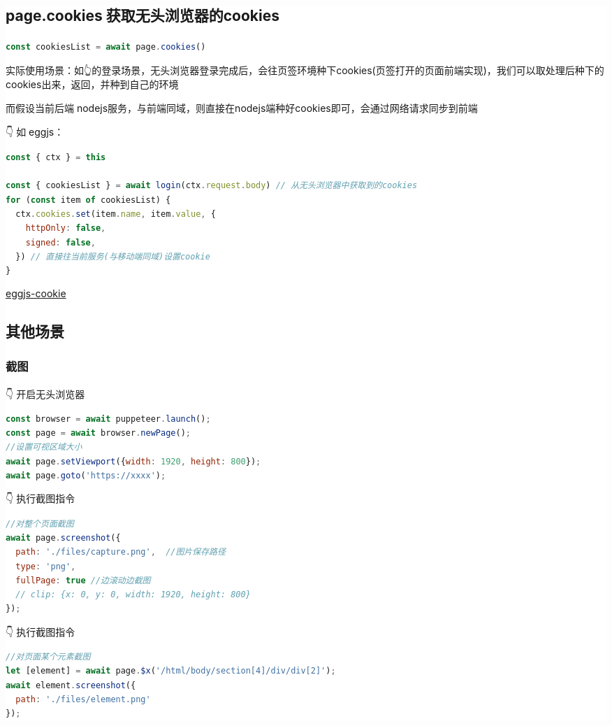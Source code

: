 ## page.cookies 获取无头浏览器的cookies

```js
const cookiesList = await page.cookies()
```

实际使用场景：如👆的登录场景，无头浏览器登录完成后，会往页签环境种下cookies(页签打开的页面前端实现)，我们可以取处理后种下的cookies出来，返回，并种到自己的环境

而假设当前后端 nodejs服务，与前端同域，则直接在nodejs端种好cookies即可，会通过网络请求同步到前端

👇 如 eggjs：

```js
const { ctx } = this

const { cookiesList } = await login(ctx.request.body) // 从无头浏览器中获取到的cookies
for (const item of cookiesList) {
  ctx.cookies.set(item.name, item.value, {
    httpOnly: false,
    signed: false,
  }) // 直接往当前服务(与移动端同域)设置cookie
}
```

[eggjs-cookie](https://eggjs.github.io/zh/guide/cookie.html#%E5%85%81%E8%AE%B8%E5%89%8D%E7%AB%AF%E8%AF%BB%E5%8F%96-cookie)

## 其他场景

### 截图

👇 开启无头浏览器
```js
const browser = await puppeteer.launch();
const page = await browser.newPage();
//设置可视区域大小
await page.setViewport({width: 1920, height: 800});
await page.goto('https://xxxx');
```
👇 执行截图指令
```js
//对整个页面截图
await page.screenshot({
  path: './files/capture.png',  //图片保存路径
  type: 'png',
  fullPage: true //边滚动边截图
  // clip: {x: 0, y: 0, width: 1920, height: 800}
});
```
👇 执行截图指令
```js
//对页面某个元素截图
let [element] = await page.$x('/html/body/section[4]/div/div[2]');
await element.screenshot({
  path: './files/element.png'
});
```

